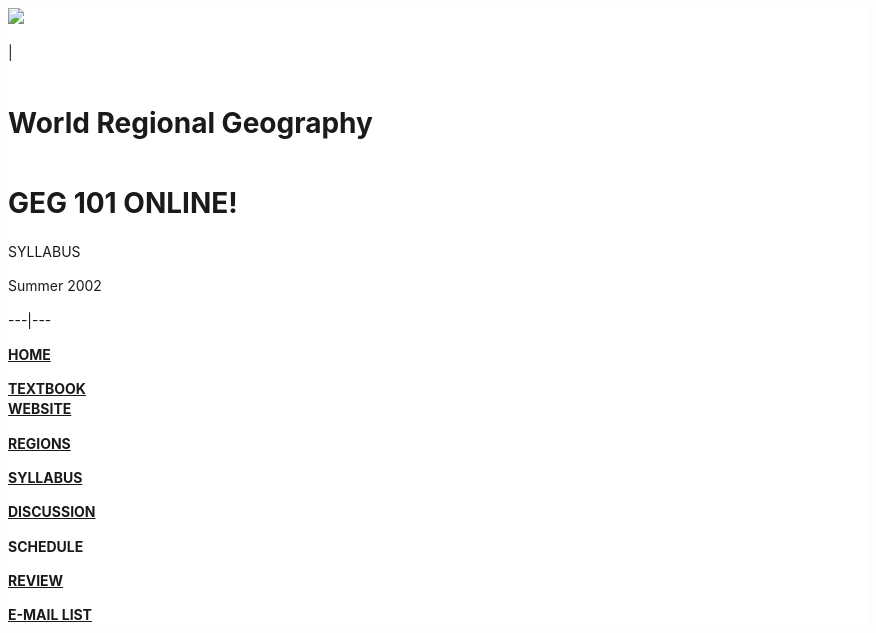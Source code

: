 ![](gifs/cover2e.gif)

|

# World Regional Geography

# GEG 101 ONLINE!

SYLLABUS

Summer 2002  
  
---|---  
  
[**HOME**](home.htm)

[**TEXTBOOK  
WEBSITE**](http://www.whfreeman.com/pulsipher2e/)

[**REGIONS**](regions.htm)

[**SYLLABUS**](syllabus.htm)

[**DISCUSSION**](http://www.harper.cc.il.us/mhealy/wbbs/forum/)

**SCHEDULE**

[**REVIEW**](review.htm)

[**E-MAIL LIST**](email.htm)








































